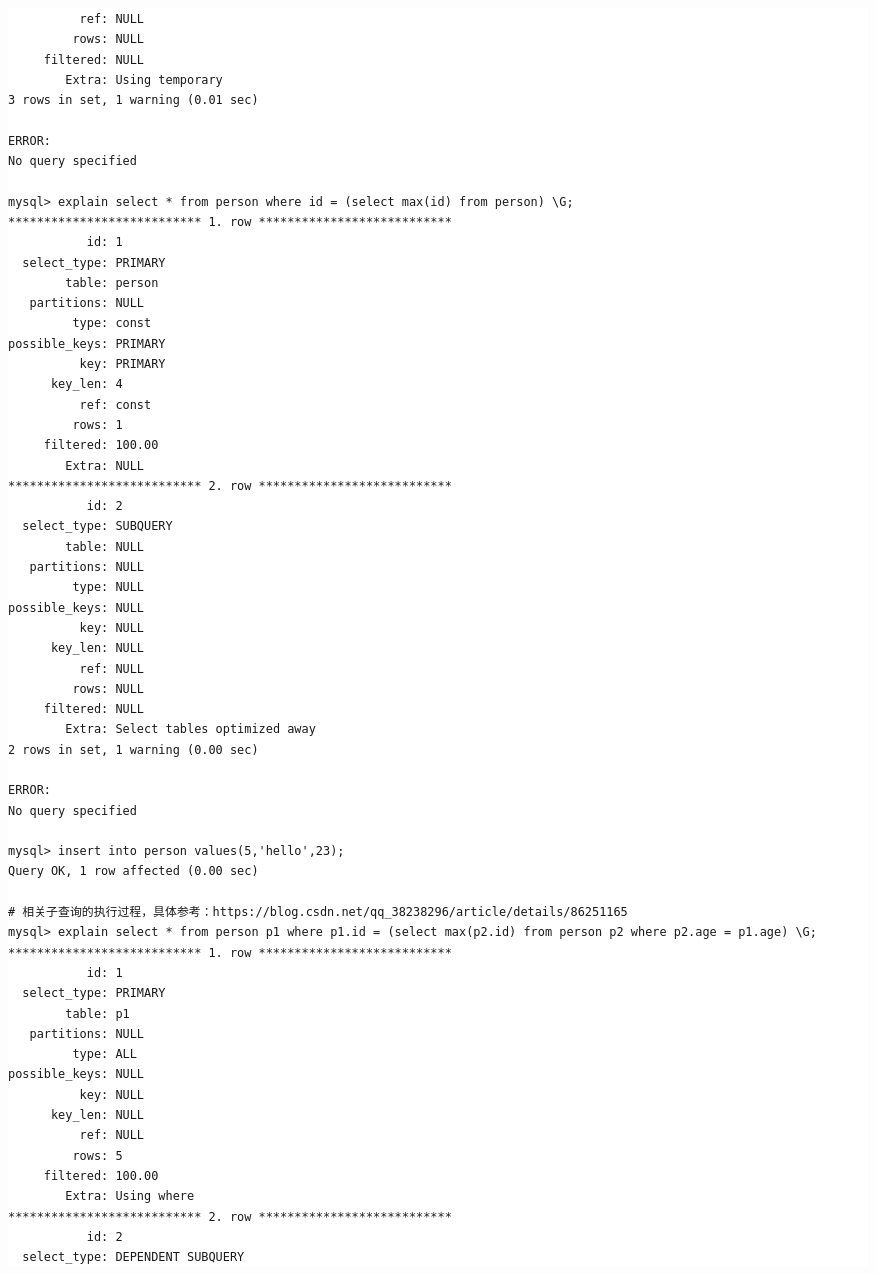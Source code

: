   ```mysql
            ref: NULL
           rows: NULL
       filtered: NULL
          Extra: Using temporary
  3 rows in set, 1 warning (0.01 sec)
  
  ERROR: 
  No query specified
  
  mysql> explain select * from person where id = (select max(id) from person) \G;
  *************************** 1. row ***************************
             id: 1
    select_type: PRIMARY
          table: person
     partitions: NULL
           type: const
  possible_keys: PRIMARY
            key: PRIMARY
        key_len: 4
            ref: const
           rows: 1
       filtered: 100.00
          Extra: NULL
  *************************** 2. row ***************************
             id: 2
    select_type: SUBQUERY
          table: NULL
     partitions: NULL
           type: NULL
  possible_keys: NULL
            key: NULL
        key_len: NULL
            ref: NULL
           rows: NULL
       filtered: NULL
          Extra: Select tables optimized away
  2 rows in set, 1 warning (0.00 sec)
  
  ERROR: 
  No query specified
  
  mysql> insert into person values(5,'hello',23);
  Query OK, 1 row affected (0.00 sec)
  
  # 相关子查询的执行过程，具体参考：https://blog.csdn.net/qq_38238296/article/details/86251165
  mysql> explain select * from person p1 where p1.id = (select max(p2.id) from person p2 where p2.age = p1.age) \G;
  *************************** 1. row ***************************
             id: 1
    select_type: PRIMARY
          table: p1
     partitions: NULL
           type: ALL
  possible_keys: NULL
            key: NULL
        key_len: NULL
            ref: NULL
           rows: 5
       filtered: 100.00
          Extra: Using where
  *************************** 2. row ***************************
             id: 2
    select_type: DEPENDENT SUBQUERY
  ```